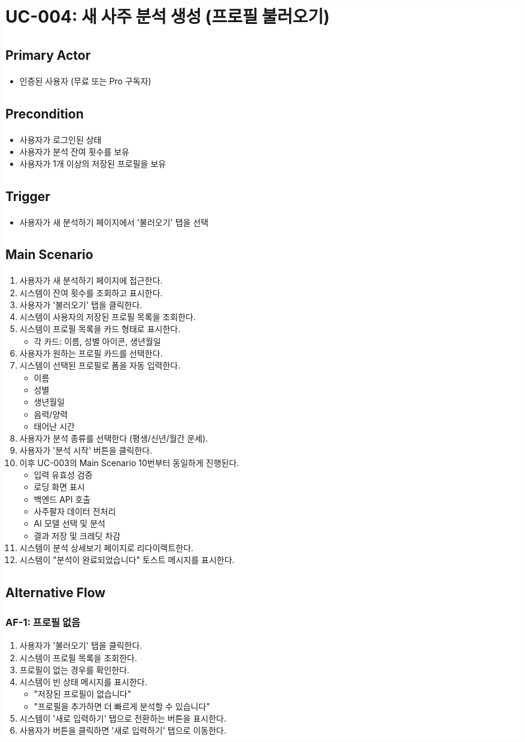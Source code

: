 # UC-004: 새 사주 분석 생성 (프로필 불러오기)

## Primary Actor
- 인증된 사용자 (무료 또는 Pro 구독자)

## Precondition
- 사용자가 로그인된 상태
- 사용자가 분석 잔여 횟수를 보유
- 사용자가 1개 이상의 저장된 프로필을 보유

## Trigger
- 사용자가 새 분석하기 페이지에서 '불러오기' 탭을 선택

## Main Scenario

1. 사용자가 새 분석하기 페이지에 접근한다.
2. 시스템이 잔여 횟수를 조회하고 표시한다.
3. 사용자가 '불러오기' 탭을 클릭한다.
4. 시스템이 사용자의 저장된 프로필 목록을 조회한다.
5. 시스템이 프로필 목록을 카드 형태로 표시한다.
   - 각 카드: 이름, 성별 아이콘, 생년월일
6. 사용자가 원하는 프로필 카드를 선택한다.
7. 시스템이 선택된 프로필로 폼을 자동 입력한다.
   - 이름
   - 성별
   - 생년월일
   - 음력/양력
   - 태어난 시간
8. 사용자가 분석 종류를 선택한다 (평생/신년/월간 운세).
9. 사용자가 '분석 시작' 버튼을 클릭한다.
10. 이후 UC-003의 Main Scenario 10번부터 동일하게 진행된다.
    - 입력 유효성 검증
    - 로딩 화면 표시
    - 백엔드 API 호출
    - 사주팔자 데이터 전처리
    - AI 모델 선택 및 분석
    - 결과 저장 및 크레딧 차감
11. 시스템이 분석 상세보기 페이지로 리다이렉트한다.
12. 시스템이 "분석이 완료되었습니다" 토스트 메시지를 표시한다.

## Alternative Flow

### AF-1: 프로필 없음
1. 사용자가 '불러오기' 탭을 클릭한다.
2. 시스템이 프로필 목록을 조회한다.
3. 프로필이 없는 경우를 확인한다.
4. 시스템이 빈 상태 메시지를 표시한다.
   - "저장된 프로필이 없습니다"
   - "프로필을 추가하면 더 빠르게 분석할 수 있습니다"
5. 시스템이 '새로 입력하기' 탭으로 전환하는 버튼을 표시한다.
6. 사용자가 버튼을 클릭하면 '새로 입력하기' 탭으로 이동한다.
